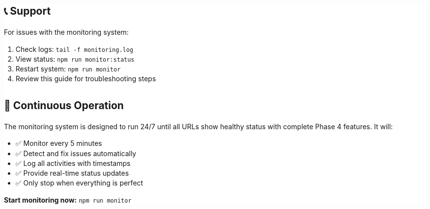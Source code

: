 ## 📞 Support

For issues with the monitoring system:

1. Check logs: `tail -f monitoring.log`
2. View status: `npm run monitor:status`
3. Restart system: `npm run monitor`
4. Review this guide for troubleshooting steps

## 🚀 Continuous Operation

The monitoring system is designed to run 24/7 until all URLs show healthy status with complete Phase 4 features. It will:

- ✅ Monitor every 5 minutes
- ✅ Detect and fix issues automatically
- ✅ Log all activities with timestamps
- ✅ Provide real-time status updates
- ✅ Only stop when everything is perfect

**Start monitoring now:** `npm run monitor`

